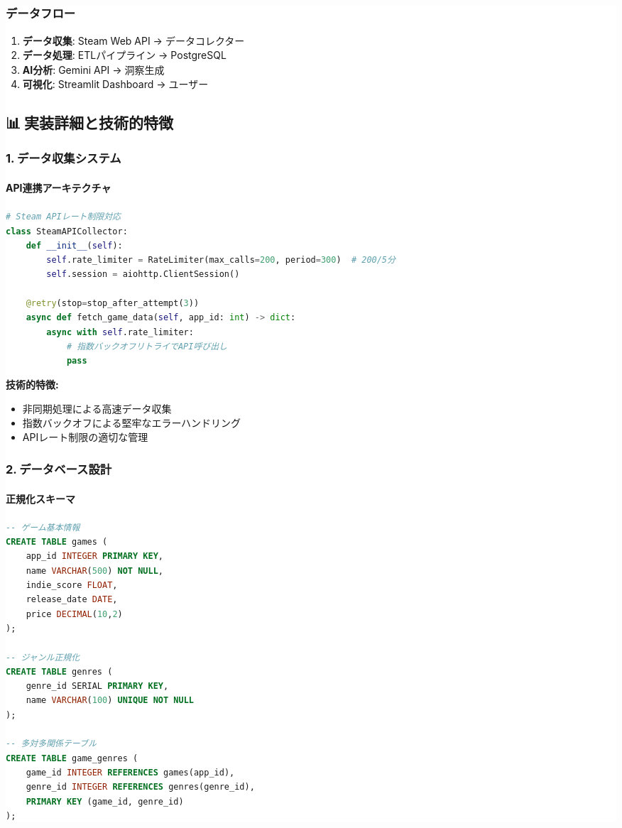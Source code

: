 ### データフロー
1. **データ収集**: Steam Web API → データコレクター
2. **データ処理**: ETLパイプライン → PostgreSQL
3. **AI分析**: Gemini API → 洞察生成
4. **可視化**: Streamlit Dashboard → ユーザー

## 📊 実装詳細と技術的特徴

### 1. データ収集システム

#### API連携アーキテクチャ
```python
# Steam APIレート制限対応
class SteamAPICollector:
    def __init__(self):
        self.rate_limiter = RateLimiter(max_calls=200, period=300)  # 200/5分
        self.session = aiohttp.ClientSession()
    
    @retry(stop=stop_after_attempt(3))
    async def fetch_game_data(self, app_id: int) -> dict:
        async with self.rate_limiter:
            # 指数バックオフリトライでAPI呼び出し
            pass
```

**技術的特徴:**
- 非同期処理による高速データ収集
- 指数バックオフによる堅牢なエラーハンドリング
- APIレート制限の適切な管理

### 2. データベース設計

#### 正規化スキーマ
```sql
-- ゲーム基本情報
CREATE TABLE games (
    app_id INTEGER PRIMARY KEY,
    name VARCHAR(500) NOT NULL,
    indie_score FLOAT,
    release_date DATE,
    price DECIMAL(10,2)
);

-- ジャンル正規化
CREATE TABLE genres (
    genre_id SERIAL PRIMARY KEY,
    name VARCHAR(100) UNIQUE NOT NULL
);

-- 多対多関係テーブル
CREATE TABLE game_genres (
    game_id INTEGER REFERENCES games(app_id),
    genre_id INTEGER REFERENCES genres(genre_id),
    PRIMARY KEY (game_id, genre_id)
);
```
